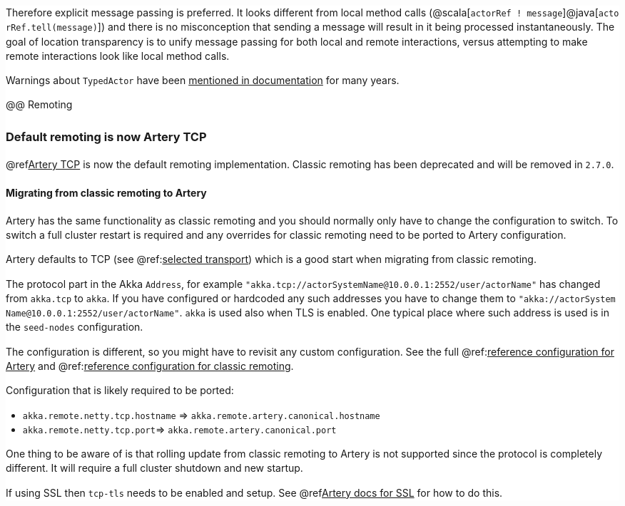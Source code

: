 Therefore explicit message passing is preferred. It looks different from local method calls
(@scala[`actorRef ! message`]@java[`actorRef.tell(message)`]) and there is no misconception
that sending a message will result in it being processed instantaneously. The goal of location
transparency is to unify message passing for both local and remote interactions, versus attempting
to make remote interactions look like local method calls.

Warnings about `TypedActor` have been [mentioned in documentation](https://doc.akka.io/docs/akka/2.5/typed-actors.html#when-to-use-typed-actors)
for many years.


@@ Remoting

### Default remoting is now Artery TCP

@ref[Artery TCP](../remoting-artery.md) is now the default remoting implementation.
Classic remoting has been deprecated and will be removed in `2.7.0`.


<a id="classic-to-artery"></a>
#### Migrating from classic remoting to Artery

Artery has the same functionality as classic remoting and you should normally only have to change the
configuration to switch.
To switch a full cluster restart is required and any overrides for classic remoting need to be ported to Artery configuration.

Artery defaults to TCP (see @ref:[selected transport](#selecting-a-transport)) which is a good start
when migrating from classic remoting.

The protocol part in the Akka `Address`, for example `"akka.tcp://actorSystemName@10.0.0.1:2552/user/actorName"`
has changed from `akka.tcp` to `akka`. If you have configured or hardcoded any such addresses you have to change
them to `"akka://actorSystemName@10.0.0.1:2552/user/actorName"`. `akka` is used also when TLS is enabled.
One typical place where such address is used is in the `seed-nodes` configuration.

The configuration is different, so you might have to revisit any custom configuration. See the full
@ref:[reference configuration for Artery](../general/configuration.md#config-akka-remote-artery) and
@ref:[reference configuration for classic remoting](../general/configuration.md#config-akka-remote).

Configuration that is likely required to be ported:

* `akka.remote.netty.tcp.hostname` => `akka.remote.artery.canonical.hostname`
* `akka.remote.netty.tcp.port`=> `akka.remote.artery.canonical.port`

One thing to be aware of is that rolling update from classic remoting to Artery is not supported since the protocol
is completely different. It will require a full cluster shutdown and new startup.

If using SSL then `tcp-tls` needs to be enabled and setup. See @ref[Artery docs for SSL](../remoting-artery.md#configuring-ssl-tls-for-akka-remoting)
for how to do this.
